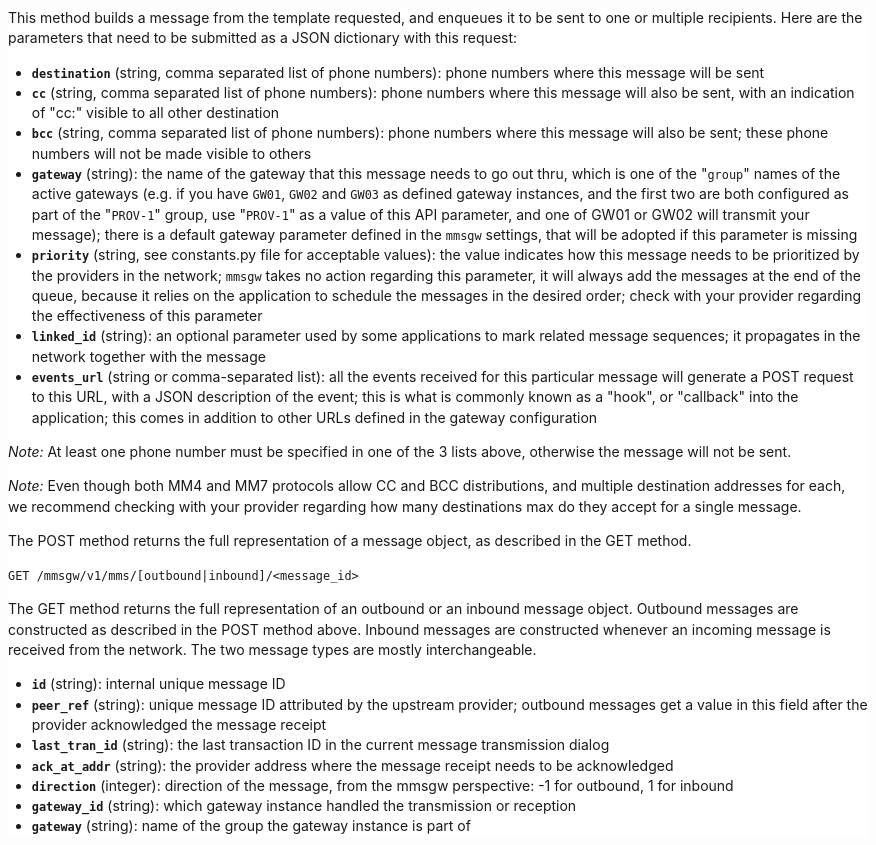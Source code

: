 
This method builds a message from the template requested, and enqueues it to be sent to one or multiple recipients. Here are the parameters that need to be submitted as a JSON dictionary with this request:



*   <strong><code>destination</code></strong> (string, comma separated list of phone numbers): phone numbers where this message will be sent
*   <strong><code>cc</code></strong> (string, comma separated list of phone numbers): phone numbers where this message will also be sent, with an indication of "cc:" visible to all other destination 
*   <strong><code>bcc</code></strong> (string, comma separated list of phone numbers): phone numbers where this message will also be sent; these phone numbers will not be made visible to others
*   <strong><code>gateway</code></strong> (string): the name of the gateway that this message needs to go out thru, which is one of the "<code>group</code>" names of the active gateways (e.g. if you have <code>GW01</code>, <code>GW02</code> and <code>GW03</code> as defined gateway instances, and the first two are both configured as part of the "<code>PROV-1</code>" group, use "<code>PROV-1</code>" as a value of this API parameter, and one of GW01 or GW02 will transmit your message); there is a default gateway parameter defined in the <code>mmsgw</code> settings, that will be adopted if this parameter is missing 
*   <strong><code>priority</code></strong> (string, see constants.py file for acceptable values): the value indicates how this message needs to be prioritized by the providers in the network; <code>mmsgw</code> takes no action regarding this parameter, it will always add the messages at the end of the queue, because it relies on the application to schedule the messages in the desired order; check with your provider regarding the effectiveness of this parameter
*   <strong><code>linked_id</code></strong> (string): an optional parameter used by some applications to mark related message sequences; it propagates in the network together with the message
*   <strong><code>events_url</code></strong> (string or comma-separated list): all the events received for this particular message will generate a POST request to this URL, with a JSON description of the event; this is what is commonly known as a "hook", or "callback" into the application; this comes in addition to other URLs defined in the gateway configuration

<em>Note:</em> At least one phone number must be specified in one of the 3 lists above, otherwise the message will not be sent. 

_Note:_ Even though both MM4 and MM7 protocols allow CC and BCC distributions, and multiple destination addresses for each, we recommend checking with your provider regarding how many destinations max do they accept for a single message.

The POST method returns the full representation of a message object, as described in the GET method.


```
GET /mmsgw/v1/mms/[outbound|inbound]/<message_id>
```


The GET method returns the full representation of an outbound or an inbound message object. Outbound messages are constructed as described in the POST method above. Inbound messages are constructed whenever an incoming message is received from the network. The two message types are mostly interchangeable.



*   <strong><code>id</code></strong> (string): internal unique message ID
*   <strong><code>peer_ref</code></strong> (string): unique message ID attributed by the upstream provider; outbound messages get a value in this field after the provider acknowledged the message receipt
*   <strong><code>last_tran_id</code></strong> (string): the last transaction ID in the current message transmission dialog
*   <strong><code>ack_at_addr</code></strong> (string): the provider address where the message receipt needs to be acknowledged
*   <strong><code>direction</code></strong> (integer): direction of the message, from the mmsgw perspective: -1 for outbound, 1 for inbound 
*   <strong><code>gateway_id</code></strong> (string): which gateway instance handled the transmission or reception
*   <strong><code>gateway</code></strong> (string): name of the group the gateway instance is part of